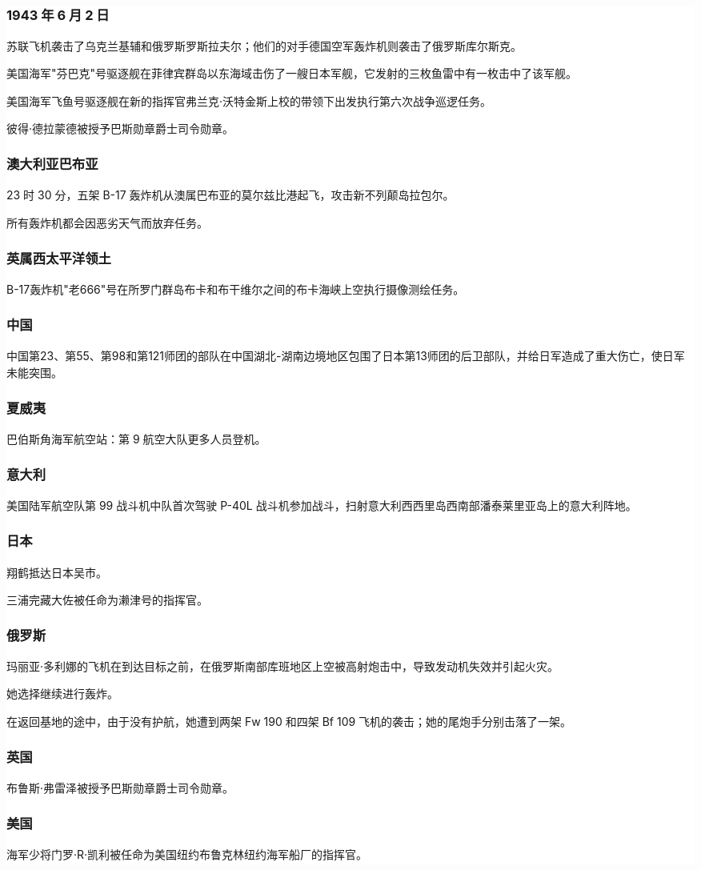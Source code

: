 ### 1943 年 6 月 2 日

苏联飞机袭击了乌克兰基辅和俄罗斯罗斯拉夫尔；他们的对手德国空军轰炸机则袭击了俄罗斯库尔斯克。

美国海军"芬巴克"号驱逐舰在菲律宾群岛以东海域击伤了一艘日本军舰，它发射的三枚鱼雷中有一枚击中了该军舰。

美国海军飞鱼号驱逐舰在新的指挥官弗兰克·沃特金斯上校的带领下出发执行第六次战争巡逻任务。

彼得·德拉蒙德被授予巴斯勋章爵士司令勋章。

### 澳大利亚巴布亚

23 时 30 分，五架 B-17
轰炸机从澳属巴布亚的莫尔兹比港起飞，攻击新不列颠岛拉包尔。

所有轰炸机都会因恶劣天气而放弃任务。

### 英属西太平洋领土

B-17轰炸机"老666"号在所罗门群岛布卡和布干维尔之间的布卡海峡上空执行摄像测绘任务。

### 中国

中国第23、第55、第98和第121师团的部队在中国湖北-湖南边境地区包围了日本第13师团的后卫部队，并给日军造成了重大伤亡，使日军未能突围。

### 夏威夷

巴伯斯角海军航空站：第 9 航空大队更多人员登机。

### 意大利

美国陆军航空队第 99 战斗机中队首次驾驶 P-40L
战斗机参加战斗，扫射意大利西西里岛西南部潘泰莱里亚岛上的意大利阵地。

### 日本

翔鹤抵达日本吴市。

三浦完藏大佐被任命为濑津号的指挥官。

### 俄罗斯

玛丽亚·多利娜的飞机在到达目标之前，在俄罗斯南部库班地区上空被高射炮击中，导致发动机失效并引起火灾。

她选择继续进行轰炸。

在返回基地的途中，由于没有护航，她遭到两架 Fw 190 和四架 Bf 109
飞机的袭击；她的尾炮手分别击落了一架。

### 英国

布鲁斯·弗雷泽被授予巴斯勋章爵士司令勋章。

### 美国

海军少将门罗·R·凯利被任命为美国纽约布鲁克林纽约海军船厂的指挥官。
